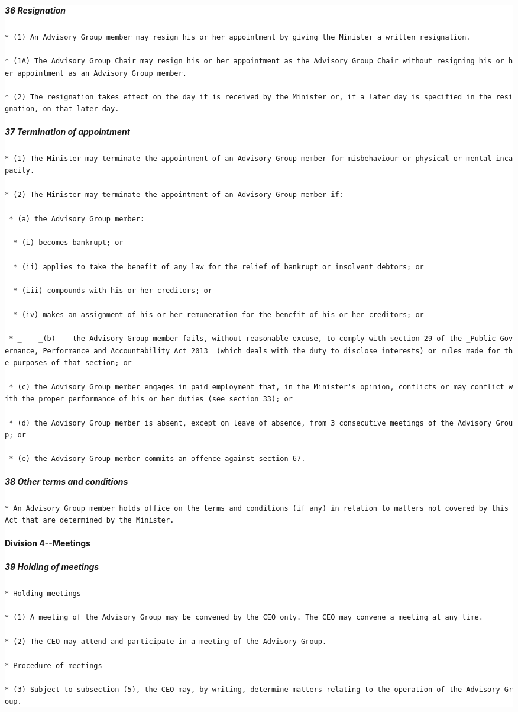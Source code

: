 ##### 36  Resignation

    * (1) An Advisory Group member may resign his or her appointment by giving the Minister a written resignation.

    * (1A) The Advisory Group Chair may resign his or her appointment as the Advisory Group Chair without resigning his or her appointment as an Advisory Group member.

    * (2) The resignation takes effect on the day it is received by the Minister or, if a later day is specified in the resignation, on that later day.

##### 37  Termination of appointment

    * (1) The Minister may terminate the appointment of an Advisory Group member for misbehaviour or physical or mental incapacity.

    * (2) The Minister may terminate the appointment of an Advisory Group member if:

     * (a) the Advisory Group member:

      * (i) becomes bankrupt; or

      * (ii) applies to take the benefit of any law for the relief of bankrupt or insolvent debtors; or

      * (iii) compounds with his or her creditors; or

      * (iv) makes an assignment of his or her remuneration for the benefit of his or her creditors; or

     * _	_(b)	the Advisory Group member fails, without reasonable excuse, to comply with section 29 of the _Public Governance, Performance and Accountability Act 2013_ (which deals with the duty to disclose interests) or rules made for the purposes of that section; or

     * (c) the Advisory Group member engages in paid employment that, in the Minister's opinion, conflicts or may conflict with the proper performance of his or her duties (see section 33); or

     * (d) the Advisory Group member is absent, except on leave of absence, from 3 consecutive meetings of the Advisory Group; or

     * (e) the Advisory Group member commits an offence against section 67.

##### 38  Other terms and conditions

    * An Advisory Group member holds office on the terms and conditions (if any) in relation to matters not covered by this Act that are determined by the Minister.

#### Division 4--Meetings

##### 39  Holding of meetings

    * Holding meetings

    * (1) A meeting of the Advisory Group may be convened by the CEO only. The CEO may convene a meeting at any time.

    * (2) The CEO may attend and participate in a meeting of the Advisory Group.

    * Procedure of meetings

    * (3) Subject to subsection (5), the CEO may, by writing, determine matters relating to the operation of the Advisory Group.
